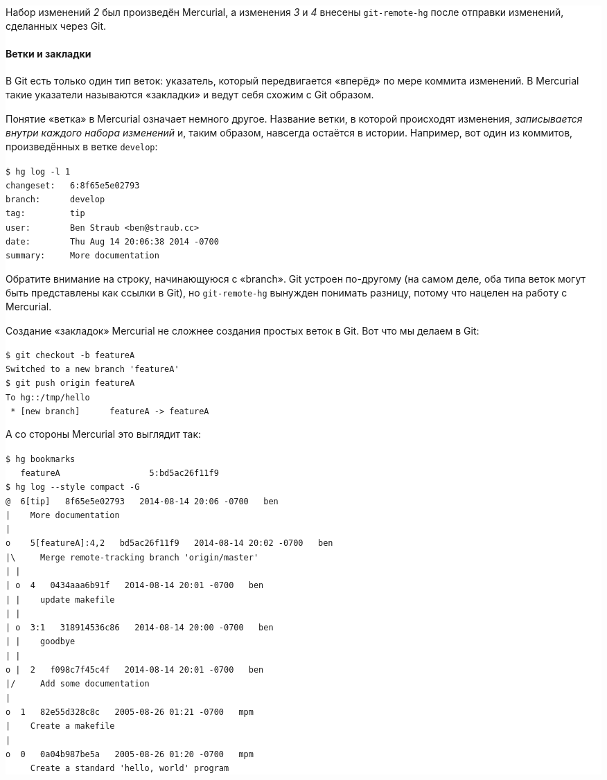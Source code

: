 Набор изменений _2_ был произведён Mercurial, а изменения _3_ и _4_ внесены `git-remote-hg` после отправки изменений, сделанных через Git.

#### Ветки и закладки

В Git есть только один тип веток: указатель, который передвигается «вперёд» по мере коммита изменений. В Mercurial такие указатели называются «закладки» и ведут себя схожим с Git образом.

Понятие «ветка» в Mercurial означает немного другое. Название ветки, в которой происходят изменения, _записывается внутри каждого набора изменений_ и, таким образом, навсегда остаётся в истории. Например, вот один из коммитов, произведённых в ветке `develop`:

```console
$ hg log -l 1
changeset:   6:8f65e5e02793
branch:      develop
tag:         tip
user:        Ben Straub <ben@straub.cc>
date:        Thu Aug 14 20:06:38 2014 -0700
summary:     More documentation
```

Обратите внимание на строку, начинающуюся с «branch». Git устроен по-другому (на самом деле, оба типа веток могут быть представлены как ссылки в Git), но `git-remote-hg` вынужден понимать разницу, потому что нацелен на работу с Mercurial.

Создание «закладок» Mercurial не сложнее создания простых веток в Git. Вот что мы делаем в Git:

```console
$ git checkout -b featureA
Switched to a new branch 'featureA'
$ git push origin featureA
To hg::/tmp/hello
 * [new branch]      featureA -> featureA
```

А со стороны Mercurial это выглядит так:

```console
$ hg bookmarks
   featureA                  5:bd5ac26f11f9
$ hg log --style compact -G
@  6[tip]   8f65e5e02793   2014-08-14 20:06 -0700   ben
|    More documentation
|
o    5[featureA]:4,2   bd5ac26f11f9   2014-08-14 20:02 -0700   ben
|\     Merge remote-tracking branch 'origin/master'
| |
| o  4   0434aaa6b91f   2014-08-14 20:01 -0700   ben
| |    update makefile
| |
| o  3:1   318914536c86   2014-08-14 20:00 -0700   ben
| |    goodbye
| |
o |  2   f098c7f45c4f   2014-08-14 20:01 -0700   ben
|/     Add some documentation
|
o  1   82e55d328c8c   2005-08-26 01:21 -0700   mpm
|    Create a makefile
|
o  0   0a04b987be5a   2005-08-26 01:20 -0700   mpm
     Create a standard 'hello, world' program
```
